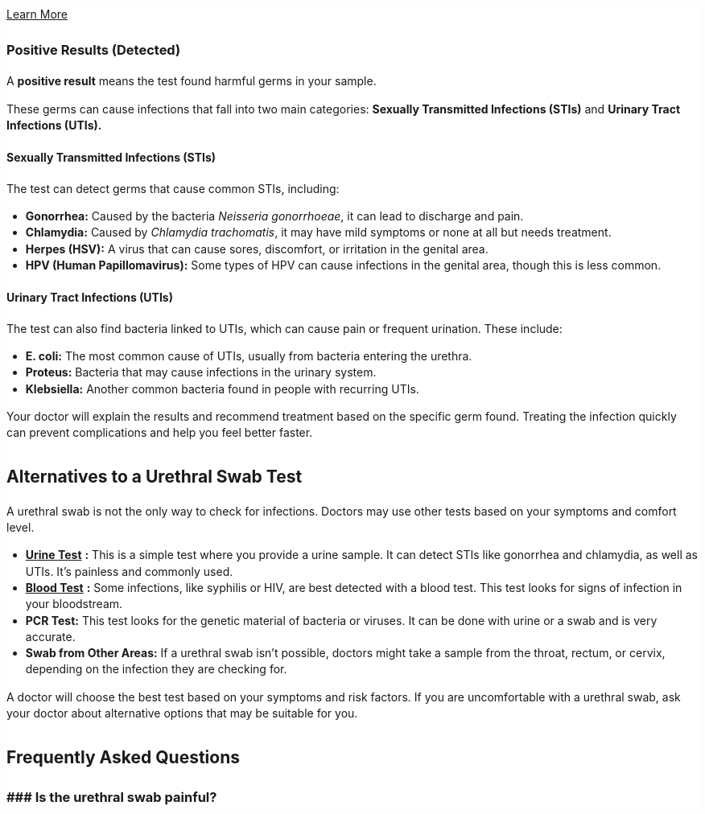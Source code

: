 [Learn More](https://docus.ai/lab-test-interpretation)

### Positive Results (Detected)

A **positive result** means the test found harmful germs in your sample.

These germs can cause infections that fall into two main categories: **Sexually Transmitted Infections (STIs)** and **Urinary Tract Infections (UTIs).**

#### Sexually Transmitted Infections (STIs)

The test can detect germs that cause common STIs, including:

- **Gonorrhea:** Caused by the bacteria _Neisseria gonorrhoeae_, it can lead to discharge and pain.
- **Chlamydia:** Caused by _Chlamydia trachomatis_, it may have mild symptoms or none at all but needs treatment.
- **Herpes (HSV):** A virus that can cause sores, discomfort, or irritation in the genital area.
- **HPV (Human Papillomavirus):** Some types of HPV can cause infections in the genital area, though this is less common.

#### Urinary Tract Infections (UTIs)

The test can also find bacteria linked to UTIs, which can cause pain or frequent urination. These include:

- **E. coli:** The most common cause of UTIs, usually from bacteria entering the urethra.
- **Proteus:** Bacteria that may cause infections in the urinary system.
- **Klebsiella:** Another common bacteria found in people with recurring UTIs.

Your doctor will explain the results and recommend treatment based on the specific germ found. Treating the infection quickly can prevent complications and help you feel better faster.

## Alternatives to a Urethral Swab Test

A urethral swab is not the only way to check for infections. Doctors may use other tests based on your symptoms and comfort level.

- [**Urine Test**](https://docus.ai/glossary/lab-test-types/urinalysis-test) **:** This is a simple test where you provide a urine sample. It can detect STIs like gonorrhea and chlamydia, as well as UTIs. It’s painless and commonly used.
- [**Blood Test**](https://docus.ai/glossary/lab-test-types/blood-test-overview) **:** Some infections, like syphilis or HIV, are best detected with a blood test. This test looks for signs of infection in your bloodstream.
- **PCR Test:** This test looks for the genetic material of bacteria or viruses. It can be done with urine or a swab and is very accurate.
- **Swab from Other Areas:** If a urethral swab isn’t possible, doctors might take a sample from the throat, rectum, or cervix, depending on the infection they are checking for.

A doctor will choose the best test based on your symptoms and risk factors. If you are uncomfortable with a urethral swab, ask your doctor about alternative options that may be suitable for you.

## Frequently Asked Questions

### \#\#\# Is the urethral swab painful?
